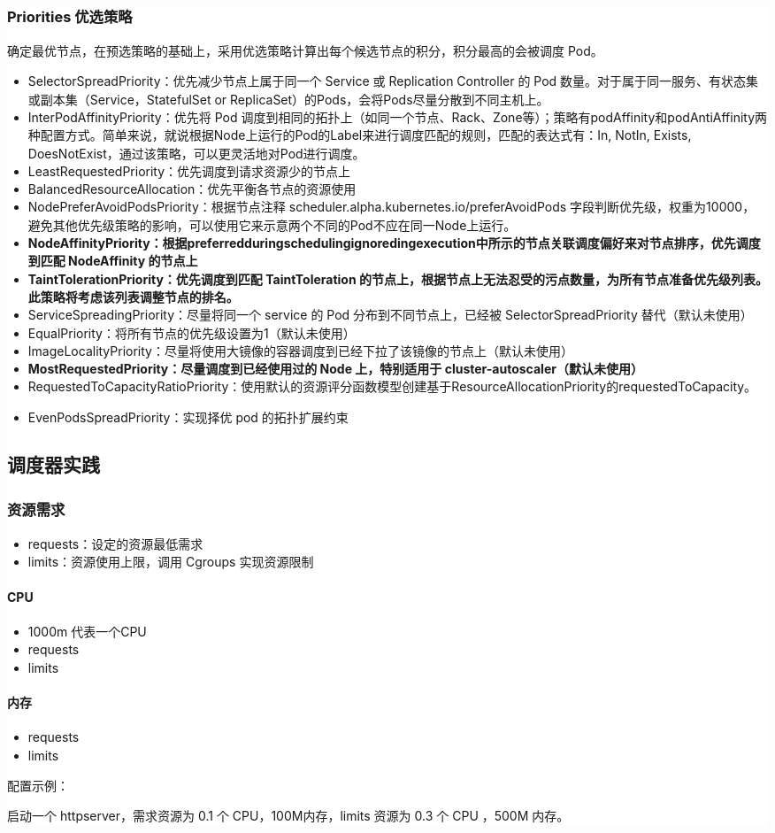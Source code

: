 



### Priorities 优选策略

确定最优节点，在预选策略的基础上，采用优选策略计算出每个候选节点的积分，积分最高的会被调度 Pod。  

* SelectorSpreadPriority：优先减少节点上属于同一个 Service 或 Replication Controller 的 Pod 数量。对于属于同一服务、有状态集或副本集（Service，StatefulSet or ReplicaSet）的Pods，会将Pods尽量分散到不同主机上。
* InterPodAffinityPriority：优先将 Pod 调度到相同的拓扑上（如同一个节点、Rack、Zone等）；策略有podAffinity和podAntiAffinity两种配置方式。简单来说，就说根据Node上运行的Pod的Label来进行调度匹配的规则，匹配的表达式有：In, NotIn, Exists, DoesNotExist，通过该策略，可以更灵活地对Pod进行调度。
* LeastRequestedPriority：优先调度到请求资源少的节点上
* BalancedResourceAllocation：优先平衡各节点的资源使用
* NodePreferAvoidPodsPriority：根据节点注释 scheduler.alpha.kubernetes.io/preferAvoidPods 字段判断优先级，权重为10000， 避免其他优先级策略的影响，可以使用它来示意两个不同的Pod不应在同一Node上运行。
* **NodeAffinityPriority：根据preferredduringschedulingignoredingexecution中所示的节点关联调度偏好来对节点排序，优先调度到匹配 NodeAffinity 的节点上**
* **TaintTolerationPriority：优先调度到匹配 TaintToleration 的节点上，根据节点上无法忍受的污点数量，为所有节点准备优先级列表。此策略将考虑该列表调整节点的排名。**
* ServiceSpreadingPriority：尽量将同一个 service 的 Pod 分布到不同节点上，已经被 SelectorSpreadPriority 替代（默认未使用）
* EqualPriority：将所有节点的优先级设置为1（默认未使用）
* ImageLocalityPriority：尽量将使用大镜像的容器调度到已经下拉了该镜像的节点上（默认未使用）
* **MostRequestedPriority：尽量调度到已经使用过的 Node 上，特别适用于 cluster-autoscaler（默认未使用）**
* RequestedToCapacityRatioPriority：使用默认的资源评分函数模型创建基于ResourceAllocationPriority的requestedToCapacity。

- EvenPodsSpreadPriority：实现择优 pod 的拓扑扩展约束





## 调度器实践

### 资源需求

* requests：设定的资源最低需求
* limits：资源使用上限，调用 Cgroups 实现资源限制



#### CPU

* 1000m 代表一个CPU
* requests
* limits



#### 内存

* requests
* limits



配置示例：  

启动一个 httpserver，需求资源为 0.1 个 CPU，100M内存，limits 资源为 0.3 个 CPU ，500M 内存。  
